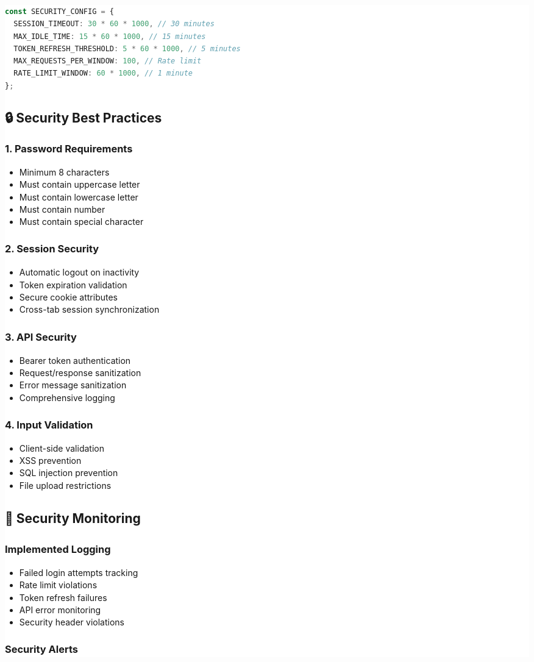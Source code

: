 ```typescript
const SECURITY_CONFIG = {
  SESSION_TIMEOUT: 30 * 60 * 1000, // 30 minutes
  MAX_IDLE_TIME: 15 * 60 * 1000, // 15 minutes
  TOKEN_REFRESH_THRESHOLD: 5 * 60 * 1000, // 5 minutes
  MAX_REQUESTS_PER_WINDOW: 100, // Rate limit
  RATE_LIMIT_WINDOW: 60 * 1000, // 1 minute
};
```

## 🔒 Security Best Practices

### 1. Password Requirements

- Minimum 8 characters
- Must contain uppercase letter
- Must contain lowercase letter
- Must contain number
- Must contain special character

### 2. Session Security

- Automatic logout on inactivity
- Token expiration validation
- Secure cookie attributes
- Cross-tab session synchronization

### 3. API Security

- Bearer token authentication
- Request/response sanitization
- Error message sanitization
- Comprehensive logging

### 4. Input Validation

- Client-side validation
- XSS prevention
- SQL injection prevention
- File upload restrictions

## 🚨 Security Monitoring

### Implemented Logging

- Failed login attempts tracking
- Rate limit violations
- Token refresh failures
- API error monitoring
- Security header violations

### Security Alerts
